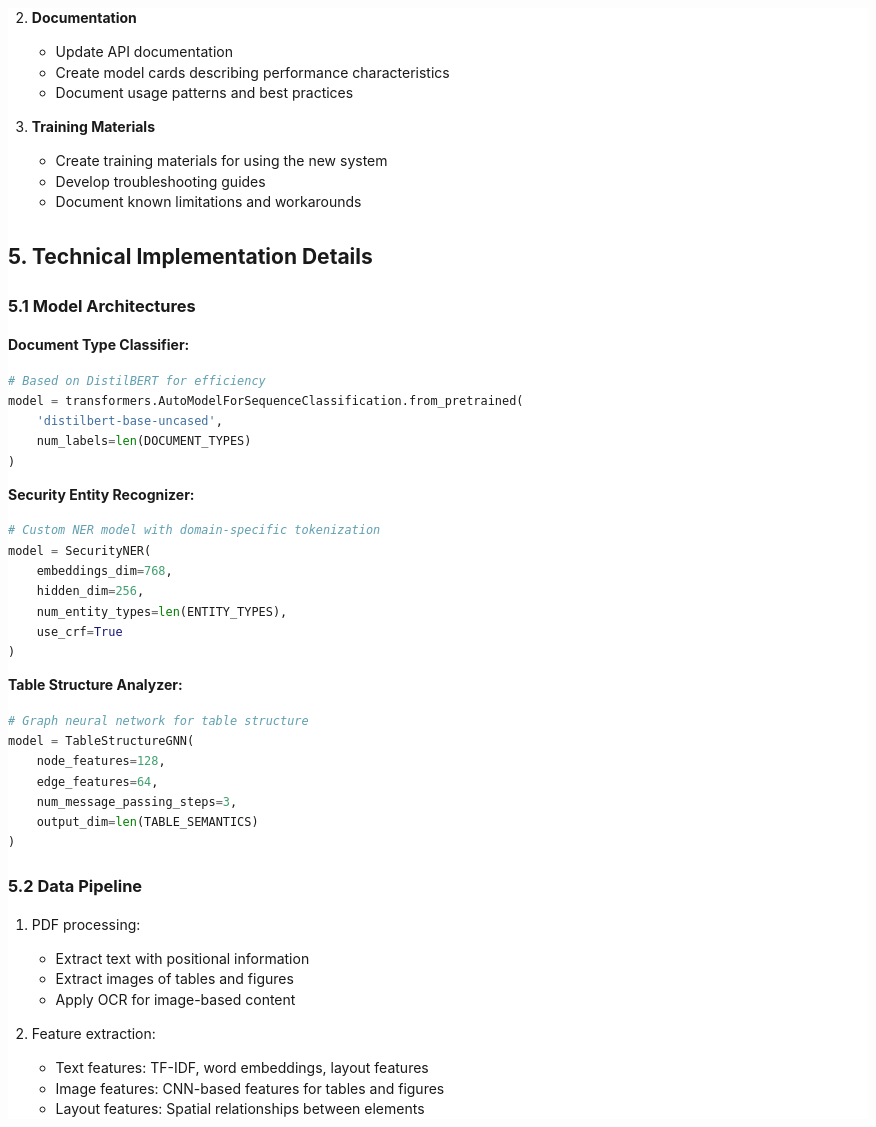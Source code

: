2. **Documentation**
   - Update API documentation
   - Create model cards describing performance characteristics
   - Document usage patterns and best practices

3. **Training Materials**
   - Create training materials for using the new system
   - Develop troubleshooting guides
   - Document known limitations and workarounds

## 5. Technical Implementation Details

### 5.1 Model Architectures

**Document Type Classifier:**
```python
# Based on DistilBERT for efficiency
model = transformers.AutoModelForSequenceClassification.from_pretrained(
    'distilbert-base-uncased',
    num_labels=len(DOCUMENT_TYPES)
)
```

**Security Entity Recognizer:**
```python
# Custom NER model with domain-specific tokenization
model = SecurityNER(
    embeddings_dim=768,
    hidden_dim=256,
    num_entity_types=len(ENTITY_TYPES),
    use_crf=True
)
```

**Table Structure Analyzer:**
```python
# Graph neural network for table structure
model = TableStructureGNN(
    node_features=128,
    edge_features=64,
    num_message_passing_steps=3,
    output_dim=len(TABLE_SEMANTICS)
)
```

### 5.2 Data Pipeline

1. PDF processing:
   - Extract text with positional information
   - Extract images of tables and figures
   - Apply OCR for image-based content

2. Feature extraction:
   - Text features: TF-IDF, word embeddings, layout features
   - Image features: CNN-based features for tables and figures
   - Layout features: Spatial relationships between elements
